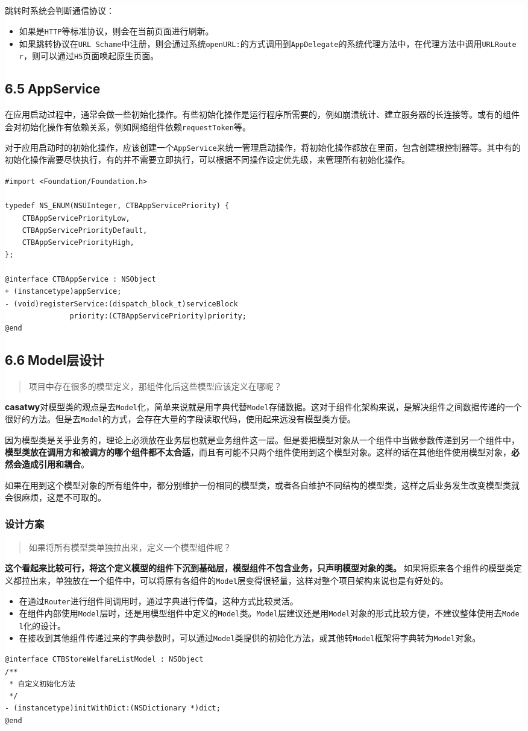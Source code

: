 跳转时系统会判断通信协议：

- 如果是`HTTP`等标准协议，则会在当前页面进行刷新。
- 如果跳转协议在`URL Schame`中注册，则会通过系统`openURL:`的方式调用到`AppDelegate`的系统代理方法中，在代理方法中调用`URLRouter`，则可以通过`H5`页面唤起原生页面。

## 6.5 AppService

在应用启动过程中，通常会做一些初始化操作。有些初始化操作是运行程序所需要的，例如崩溃统计、建立服务器的长连接等。或有的组件会对初始化操作有依赖关系，例如网络组件依赖`requestToken`等。

对于应用启动时的初始化操作，应该创建一个`AppService`来统一管理启动操作，将初始化操作都放在里面，包含创建根控制器等。其中有的初始化操作需要尽快执行，有的并不需要立即执行，可以根据不同操作设定优先级，来管理所有初始化操作。

```objc
#import <Foundation/Foundation.h>

typedef NS_ENUM(NSUInteger, CTBAppServicePriority) {
    CTBAppServicePriorityLow,
    CTBAppServicePriorityDefault,
    CTBAppServicePriorityHigh,
};

@interface CTBAppService : NSObject
+ (instancetype)appService;
- (void)registerService:(dispatch_block_t)serviceBlock 
               priority:(CTBAppServicePriority)priority;
@end
```

## 6.6 Model层设计

> 项目中存在很多的模型定义，那组件化后这些模型应该定义在哪呢？

**casatwy**对模型类的观点是去`Model`化，简单来说就是用字典代替`Model`存储数据。这对于组件化架构来说，是解决组件之间数据传递的一个很好的方法。但是去`Model`的方式，会存在大量的字段读取代码，使用起来远没有模型类方便。

因为模型类是关乎业务的，理论上必须放在业务层也就是业务组件这一层。但是要把模型对象从一个组件中当做参数传递到另一个组件中，**模型类放在调用方和被调方的哪个组件都不太合适**，而且有可能不只两个组件使用到这个模型对象。这样的话在其他组件使用模型对象，**必然会造成引用和耦合**。

如果在用到这个模型对象的所有组件中，都分别维护一份相同的模型类，或者各自维护不同结构的模型类，这样之后业务发生改变模型类就会很麻烦，这是不可取的。

### 设计方案

> 如果将所有模型类单独拉出来，定义一个模型组件呢？

**这个看起来比较可行，将这个定义模型的组件下沉到基础层，模型组件不包含业务，只声明模型对象的类。** 如果将原来各个组件的模型类定义都拉出来，单独放在一个组件中，可以将原有各组件的`Model`层变得很轻量，这样对整个项目架构来说也是有好处的。

- 在通过`Router`进行组件间调用时，通过字典进行传值，这种方式比较灵活。
- 在组件内部使用`Model`层时，还是用模型组件中定义的`Model`类。`Model`层建议还是用`Model`对象的形式比较方便，不建议整体使用去`Model`化的设计。
- 在接收到其他组件传递过来的字典参数时，可以通过`Model`类提供的初始化方法，或其他转`Model`框架将字典转为`Model`对象。

```objc
@interface CTBStoreWelfareListModel : NSObject
/**
 * 自定义初始化方法
 */
- (instancetype)initWithDict:(NSDictionary *)dict;
@end
```
